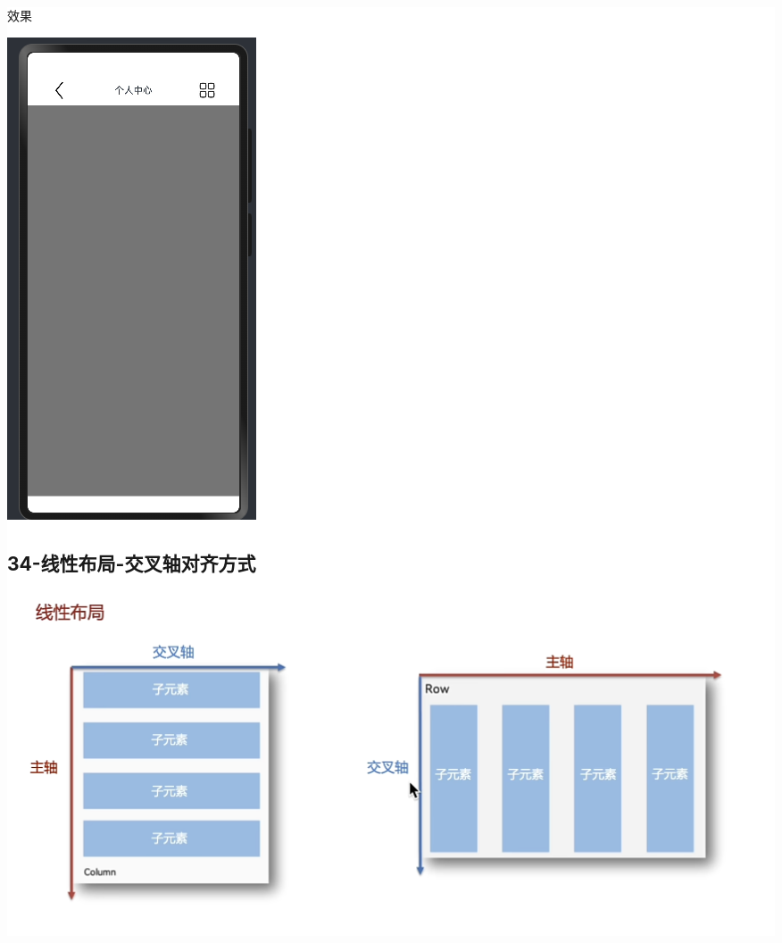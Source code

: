 效果

![QQ_1728053121486](./doc/assets/QQ_1728053121486.png)

## 34-线性布局-交叉轴对齐方式

![QQ_1728054166071](./doc/assets/QQ_1728054166071.png)

